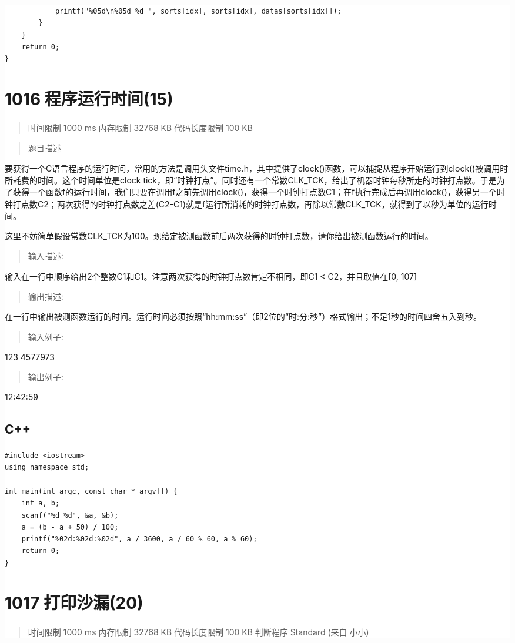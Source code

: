 ```
            printf("%05d\n%05d %d ", sorts[idx], sorts[idx], datas[sorts[idx]]);
        }
    }
    return 0;
}
```

# 1016 程序运行时间(15)

> 时间限制 1000 ms 内存限制 32768 KB 代码长度限制 100 KB

> 题目描述

要获得一个C语言程序的运行时间，常用的方法是调用头文件time.h，其中提供了clock()函数，可以捕捉从程序开始运行到clock()被调用时所耗费的时间。这个时间单位是clock tick，即“时钟打点”。同时还有一个常数CLK_TCK，给出了机器时钟每秒所走的时钟打点数。于是为了获得一个函数f的运行时间，我们只要在调用f之前先调用clock()，获得一个时钟打点数C1；在f执行完成后再调用clock()，获得另一个时钟打点数C2；两次获得的时钟打点数之差(C2-C1)就是f运行所消耗的时钟打点数，再除以常数CLK_TCK，就得到了以秒为单位的运行时间。

这里不妨简单假设常数CLK_TCK为100。现给定被测函数前后两次获得的时钟打点数，请你给出被测函数运行的时间。

> 输入描述:

输入在一行中顺序给出2个整数C1和C1。注意两次获得的时钟打点数肯定不相同，即C1 < C2，并且取值在[0, 107]


> 输出描述:

在一行中输出被测函数运行的时间。运行时间必须按照“hh:mm:ss”（即2位的“时:分:秒”）格式输出；不足1秒的时间四舍五入到秒。

> 输入例子:

123 4577973

> 输出例子:

12:42:59

## C++

```
#include <iostream>
using namespace std;

int main(int argc, const char * argv[]) {
    int a, b;
    scanf("%d %d", &a, &b);
    a = (b - a + 50) / 100;
    printf("%02d:%02d:%02d", a / 3600, a / 60 % 60, a % 60);
    return 0;
}
```

# 1017 打印沙漏(20)

> 时间限制 1000 ms 内存限制 32768 KB 代码长度限制 100 KB 判断程序 Standard (来自 小小)
